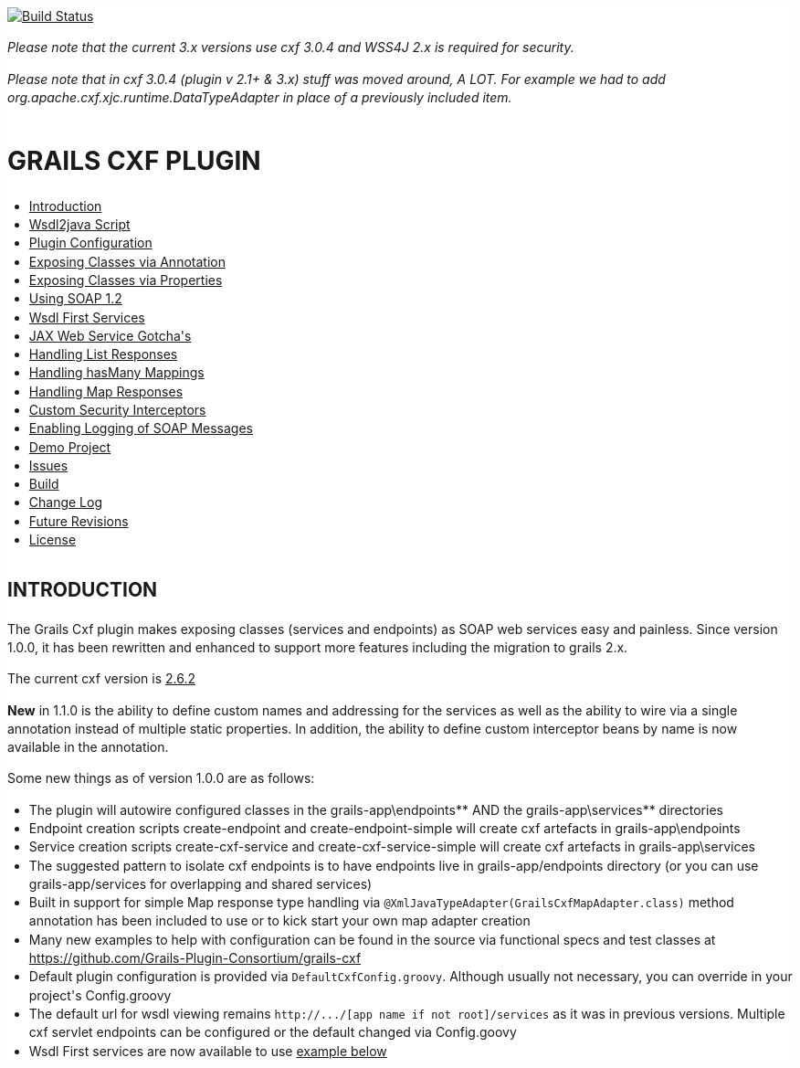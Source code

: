 [![Build Status](https://travis-ci.org/Grails-Plugin-Consortium/grails-cxf.png?branch=master)](https://travis-ci.org/Grails-Plugin-Consortium/grails-cxf)

<a name="Top"></a>

*Please note that the current 3.x versions use cxf 3.0.4 and WSS4J 2.x is required for security.*

*Please note that in cxf 3.0.4 (plugin v 2.1+ & 3.x) stuff was moved around, A LOT.  For example we had to add org.apache.cxf.xjc.runtime.DataTypeAdapter in place of a previously included item.*

GRAILS CXF PLUGIN
======

* <a href="#Introduction">Introduction</a>
* <a href="#Script">Wsdl2java Script</a>
* <a href="#plugin">Plugin Configuration</a>
* <a href="#soapannotation">Exposing Classes via Annotation</a>
* <a href="#soap">Exposing Classes via Properties</a>
* <a href="#soap12">Using SOAP 1.2</a>
* <a href="#wsdl">Wsdl First Services</a>
* <a href="#jax">JAX Web Service Gotcha's</a>
* <a href="#lists">Handling List Responses</a>
* <a href="#hasMany">Handling hasMany Mappings</a>
* <a href="#maps">Handling Map Responses</a>
* <a href="#security">Custom Security Interceptors</a>
* <a href="#console">Enabling Logging of SOAP Messages</a>
* <a href="#Demo">Demo Project</a>
* <a href="#Issues">Issues</a>
* <a href="#Build">Build</a>
* <a href="#Change">Change Log</a>
* <a href="#Future">Future Revisions</a>
* <a href="#License">License</a>

<a name="Introduction"></a>
INTRODUCTION
---------------

The Grails Cxf plugin makes exposing classes (services and endpoints) as SOAP web services easy and painless.  Since version 1.0.0, it has been rewritten and enhanced to support more features including the migration to grails 2.x.

The current cxf version is [2.6.2](https://issues.apache.org/jira/secure/ReleaseNote.jspa?projectId=12310511&styleName=Html&Create=Create&version=12321668)

**New** in 1.1.0 is the ability to define custom names and addressing for the services as well as the ability to wire via a single annotation instead of multiple static properties.  In addition, the ability to define custom interceptor beans by name is now available in the annotation.

Some new things as of version 1.0.0 are as follows:

* The plugin will autowire configured classes in the grails-app\endpoints\** AND the grails-app\services\** directories
* Endpoint creation scripts create-endpoint and create-endpoint-simple will create cxf artefacts in grails-app\endpoints
* Service creation scripts create-cxf-service and create-cxf-service-simple will create cxf artefacts in grails-app\services
* The suggested pattern to isolate cxf endpoints is to have endpoints live in grails-app/endpoints directory (or you can use grails-app/services for overlapping and shared services)
* Built in support for simple Map response type handling via `@XmlJavaTypeAdapter(GrailsCxfMapAdapter.class)` method annotation has been included to use or to kick start your own map adapter creation
* Many new examples to help with configuration can be found in the source via functional specs and test classes at <https://github.com/Grails-Plugin-Consortium/grails-cxf>
* Default plugin configuration is provided via `DefaultCxfConfig.groovy`.  Although usually not necessary, you can override in your project's Config.groovy
* The default url for wsdl viewing remains `http://.../[app name if not root]/services` as it was in previous versions.  Multiple cxf servlet endpoints can be configured or the default changed via Config.goovy
* Wsdl First services are now available to use <a href="#wsdl">example below</a>
